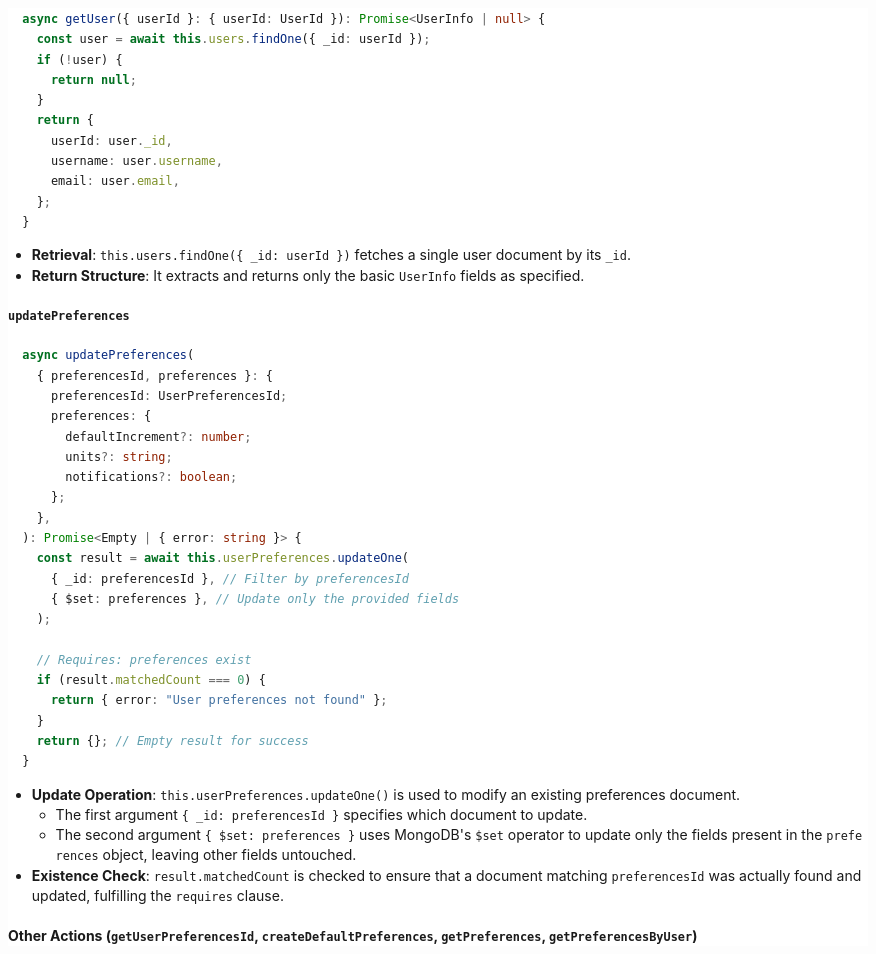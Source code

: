 ```typescript
  async getUser({ userId }: { userId: UserId }): Promise<UserInfo | null> {
    const user = await this.users.findOne({ _id: userId });
    if (!user) {
      return null;
    }
    return {
      userId: user._id,
      username: user.username,
      email: user.email,
    };
  }
```

* **Retrieval**: `this.users.findOne({ _id: userId })` fetches a single user document by its `_id`.
* **Return Structure**: It extracts and returns only the basic `UserInfo` fields as specified.

#### `updatePreferences`

```typescript
  async updatePreferences(
    { preferencesId, preferences }: {
      preferencesId: UserPreferencesId;
      preferences: {
        defaultIncrement?: number;
        units?: string;
        notifications?: boolean;
      };
    },
  ): Promise<Empty | { error: string }> {
    const result = await this.userPreferences.updateOne(
      { _id: preferencesId }, // Filter by preferencesId
      { $set: preferences }, // Update only the provided fields
    );

    // Requires: preferences exist
    if (result.matchedCount === 0) {
      return { error: "User preferences not found" };
    }
    return {}; // Empty result for success
  }
```

* **Update Operation**: `this.userPreferences.updateOne()` is used to modify an existing preferences document.
  * The first argument `{ _id: preferencesId }` specifies which document to update.
  * The second argument `{ $set: preferences }` uses MongoDB's `$set` operator to update only the fields present in the `preferences` object, leaving other fields untouched.
* **Existence Check**: `result.matchedCount` is checked to ensure that a document matching `preferencesId` was actually found and updated, fulfilling the `requires` clause.

#### Other Actions (`getUserPreferencesId`, `createDefaultPreferences`, `getPreferences`, `getPreferencesByUser`)
